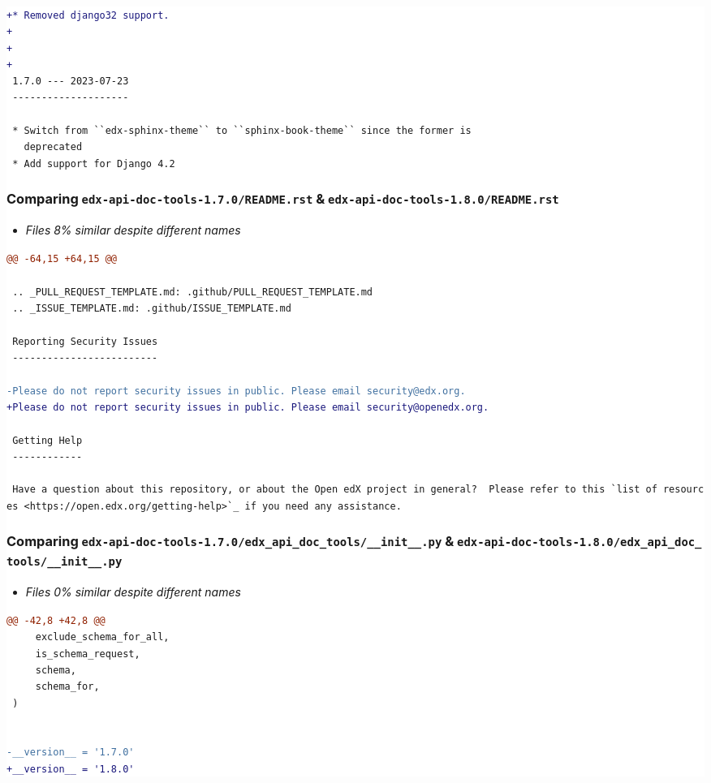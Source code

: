 ```diff
+* Removed django32 support.
+
+
+
 1.7.0 --- 2023-07-23
 --------------------
 
 * Switch from ``edx-sphinx-theme`` to ``sphinx-book-theme`` since the former is
   deprecated
 * Add support for Django 4.2
```

### Comparing `edx-api-doc-tools-1.7.0/README.rst` & `edx-api-doc-tools-1.8.0/README.rst`

 * *Files 8% similar despite different names*

```diff
@@ -64,15 +64,15 @@
 
 .. _PULL_REQUEST_TEMPLATE.md: .github/PULL_REQUEST_TEMPLATE.md
 .. _ISSUE_TEMPLATE.md: .github/ISSUE_TEMPLATE.md
 
 Reporting Security Issues
 -------------------------
 
-Please do not report security issues in public. Please email security@edx.org.
+Please do not report security issues in public. Please email security@openedx.org.
 
 Getting Help
 ------------
 
 Have a question about this repository, or about the Open edX project in general?  Please refer to this `list of resources <https://open.edx.org/getting-help>`_ if you need any assistance.
```

### Comparing `edx-api-doc-tools-1.7.0/edx_api_doc_tools/__init__.py` & `edx-api-doc-tools-1.8.0/edx_api_doc_tools/__init__.py`

 * *Files 0% similar despite different names*

```diff
@@ -42,8 +42,8 @@
     exclude_schema_for_all,
     is_schema_request,
     schema,
     schema_for,
 )
 
 
-__version__ = '1.7.0'
+__version__ = '1.8.0'
```
